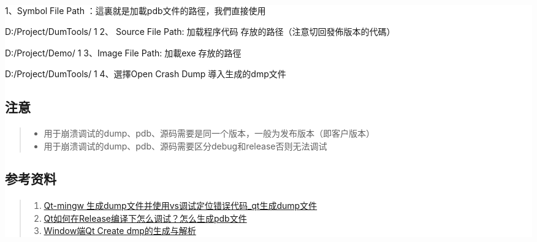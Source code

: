 1、Symbol File Path ：這裏就是加載pdb文件的路徑，我們直接使用

D:/Project/DumTools/
1
2、 Source File Path: 加载程序代码 存放的路径（注意切回發佈版本的代碼）

D:/Project/Demo/
1
3、Image File Path: 加載exe 存放的路徑

D:/Project/DumTools/
1
4、選擇Open Crash Dump 導入生成的dmp文件

## 注意

> * 用于崩溃调试的dump、pdb、源码需要是同一个版本，一般为发布版本（即客户版本）
> * 用于崩溃调试的dump、pdb、源码需要区分debug和release否则无法调试

## 参考资料

>1. [Qt-mingw 生成dump文件并使用vs调试定位错误代码_qt生成dump文件](https://blog.csdn.net/LiHong333/article/details/129798322?spm=1001.2014.3001.5502)
>2. [Qt如何在Release编译下怎么调试？怎么生成pdb文件](https://libaineu2004.blog.csdn.net/article/details/108310384?spm=1001.2014.3001.5502)
>3. [ Window端Qt Create dmp的生成与解析](https://blog.csdn.net/HeroGuo_JP/article/details/105383752)

